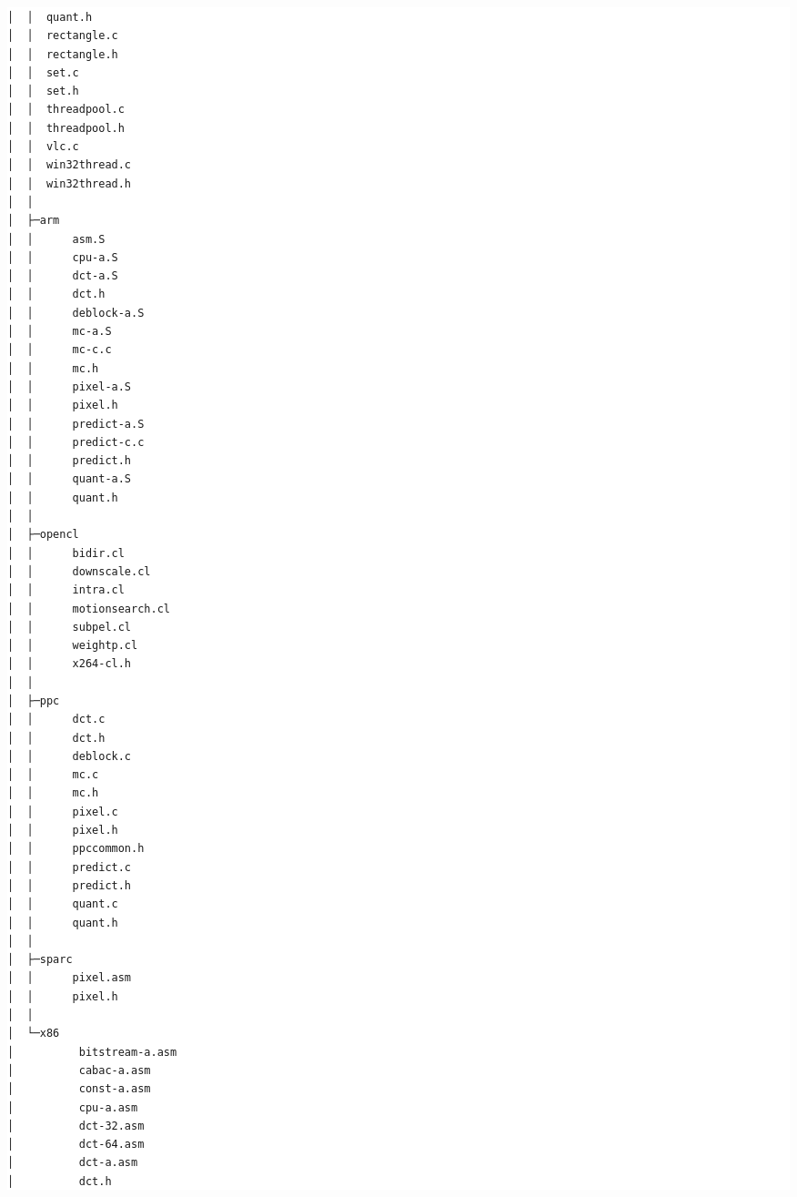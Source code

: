     │  │  quant.h  
    │  │  rectangle.c  
    │  │  rectangle.h  
    │  │  set.c  
    │  │  set.h  
    │  │  threadpool.c  
    │  │  threadpool.h  
    │  │  vlc.c  
    │  │  win32thread.c  
    │  │  win32thread.h  
    │  │    
    │  ├─arm  
    │  │      asm.S  
    │  │      cpu-a.S  
    │  │      dct-a.S  
    │  │      dct.h  
    │  │      deblock-a.S  
    │  │      mc-a.S  
    │  │      mc-c.c  
    │  │      mc.h  
    │  │      pixel-a.S  
    │  │      pixel.h  
    │  │      predict-a.S  
    │  │      predict-c.c  
    │  │      predict.h  
    │  │      quant-a.S  
    │  │      quant.h  
    │  │        
    │  ├─opencl  
    │  │      bidir.cl  
    │  │      downscale.cl  
    │  │      intra.cl  
    │  │      motionsearch.cl  
    │  │      subpel.cl  
    │  │      weightp.cl  
    │  │      x264-cl.h  
    │  │        
    │  ├─ppc  
    │  │      dct.c  
    │  │      dct.h  
    │  │      deblock.c  
    │  │      mc.c  
    │  │      mc.h  
    │  │      pixel.c  
    │  │      pixel.h  
    │  │      ppccommon.h  
    │  │      predict.c  
    │  │      predict.h  
    │  │      quant.c  
    │  │      quant.h  
    │  │        
    │  ├─sparc  
    │  │      pixel.asm  
    │  │      pixel.h  
    │  │        
    │  └─x86  
    │          bitstream-a.asm  
    │          cabac-a.asm  
    │          const-a.asm  
    │          cpu-a.asm  
    │          dct-32.asm  
    │          dct-64.asm  
    │          dct-a.asm  
    │          dct.h  